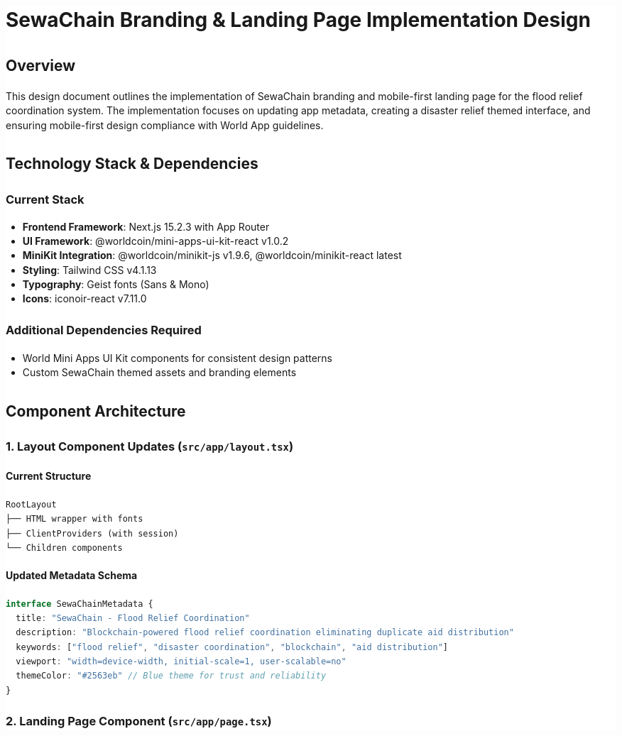 # SewaChain Branding & Landing Page Implementation Design

## Overview

This design document outlines the implementation of SewaChain branding and mobile-first landing page for the flood relief coordination system. The implementation focuses on updating app metadata, creating a disaster relief themed interface, and ensuring mobile-first design compliance with World App guidelines.

## Technology Stack & Dependencies

### Current Stack
- **Frontend Framework**: Next.js 15.2.3 with App Router
- **UI Framework**: @worldcoin/mini-apps-ui-kit-react v1.0.2
- **MiniKit Integration**: @worldcoin/minikit-js v1.9.6, @worldcoin/minikit-react latest
- **Styling**: Tailwind CSS v4.1.13
- **Typography**: Geist fonts (Sans & Mono)
- **Icons**: iconoir-react v7.11.0

### Additional Dependencies Required
- World Mini Apps UI Kit components for consistent design patterns
- Custom SewaChain themed assets and branding elements

## Component Architecture

### 1. Layout Component Updates (`src/app/layout.tsx`)

#### Current Structure
```
RootLayout
├── HTML wrapper with fonts
├── ClientProviders (with session)
└── Children components
```

#### Updated Metadata Schema
```typescript
interface SewaChainMetadata {
  title: "SewaChain - Flood Relief Coordination"
  description: "Blockchain-powered flood relief coordination eliminating duplicate aid distribution"
  keywords: ["flood relief", "disaster coordination", "blockchain", "aid distribution"]
  viewport: "width=device-width, initial-scale=1, user-scalable=no"
  themeColor: "#2563eb" // Blue theme for trust and reliability
}
```

### 2. Landing Page Component (`src/app/page.tsx`)
